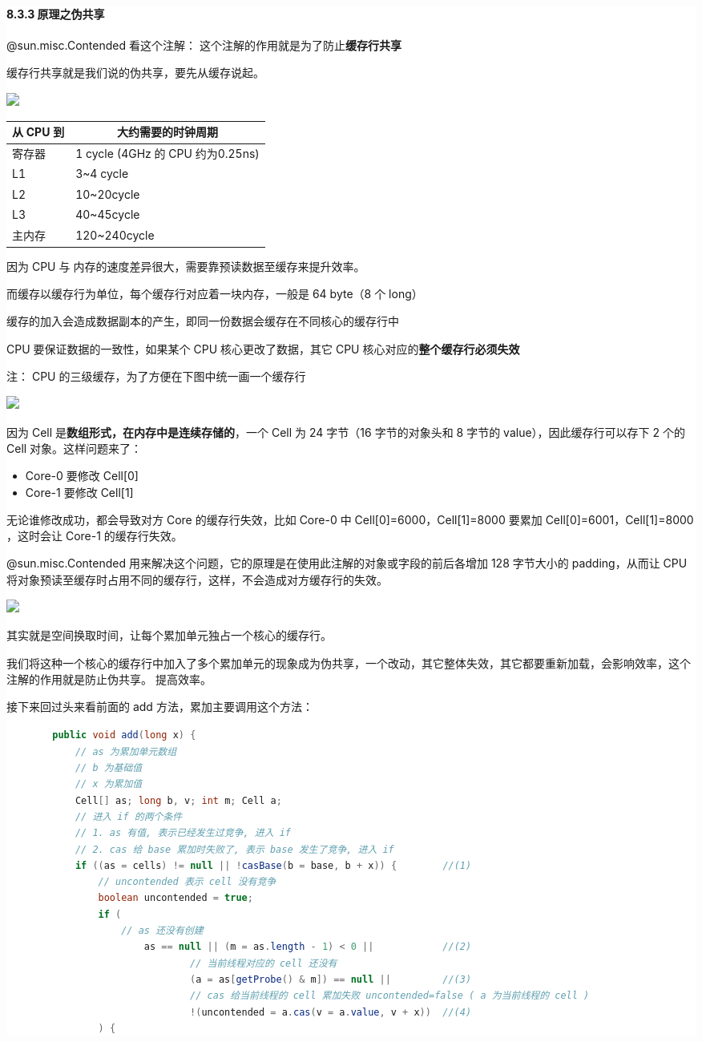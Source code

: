 #### 8.3.3 原理之伪共享

@sun.misc.Contended 看这个注解： 这个注解的作用就是为了防止**缓存行共享**

缓存行共享就是我们说的伪共享，要先从缓存说起。 

![](https://cdn.jsdelivr.net/gh/ChanServy/CDN2@master/concurrent/image/image_45.png)

| 从 CPU 到 | 大约需要的时钟周期               |
| --------- | -------------------------------- |
| 寄存器    | 1 cycle (4GHz 的 CPU 约为0.25ns) |
| L1        | 3~4 cycle                        |
| L2        | 10~20cycle                       |
| L3        | 40~45cycle                       |
| 主内存    | 120~240cycle                     |

因为 CPU 与 内存的速度差异很大，需要靠预读数据至缓存来提升效率。

而缓存以缓存行为单位，每个缓存行对应着一块内存，一般是 64 byte（8 个 long）

缓存的加入会造成数据副本的产生，即同一份数据会缓存在不同核心的缓存行中

CPU 要保证数据的一致性，如果某个 CPU 核心更改了数据，其它 CPU 核心对应的**整个缓存行必须失效**

注： CPU 的三级缓存，为了方便在下图中统一画一个缓存行

![](https://cdn.jsdelivr.net/gh/ChanServy/CDN2@master/concurrent/image/image_46.png)

因为 Cell 是**数组形式，在内存中是连续存储的**，一个 Cell 为 24 字节（16 字节的对象头和 8 字节的 value），因此缓存行可以存下 2 个的 Cell 对象。这样问题来了：

- Core-0 要修改 Cell[0]
- Core-1 要修改 Cell[1]

无论谁修改成功，都会导致对方 Core 的缓存行失效，比如 Core-0 中 Cell[0]=6000，Cell[1]=8000 要累加 Cell[0]=6001，Cell[1]=8000 ，这时会让 Core-1 的缓存行失效。

@sun.misc.Contended 用来解决这个问题，它的原理是在使用此注解的对象或字段的前后各增加 128 字节大小的 padding，从而让 CPU 将对象预读至缓存时占用不同的缓存行，这样，不会造成对方缓存行的失效。

![](https://cdn.jsdelivr.net/gh/ChanServy/CDN2@master/concurrent/image/image_47.png)

其实就是空间换取时间，让每个累加单元独占一个核心的缓存行。

我们将这种一个核心的缓存行中加入了多个累加单元的现象成为伪共享，一个改动，其它整体失效，其它都要重新加载，会影响效率，这个注解的作用就是防止伪共享。 提高效率。

接下来回过头来看前面的 add 方法，累加主要调用这个方法：

```java
        public void add(long x) {
            // as 为累加单元数组
            // b 为基础值
            // x 为累加值
            Cell[] as; long b, v; int m; Cell a;
            // 进入 if 的两个条件
            // 1. as 有值, 表示已经发生过竞争, 进入 if
            // 2. cas 给 base 累加时失败了, 表示 base 发生了竞争, 进入 if
            if ((as = cells) != null || !casBase(b = base, b + x)) {   		//(1)
                // uncontended 表示 cell 没有竞争
                boolean uncontended = true;
                if (
                    // as 还没有创建
                        as == null || (m = as.length - 1) < 0 ||            //(2)       
                                // 当前线程对应的 cell 还没有
                                (a = as[getProbe() & m]) == null ||			//(3)
                                // cas 给当前线程的 cell 累加失败 uncontended=false ( a 为当前线程的 cell )
                                !(uncontended = a.cas(v = a.value, v + x))	//(4)
                ) {
```